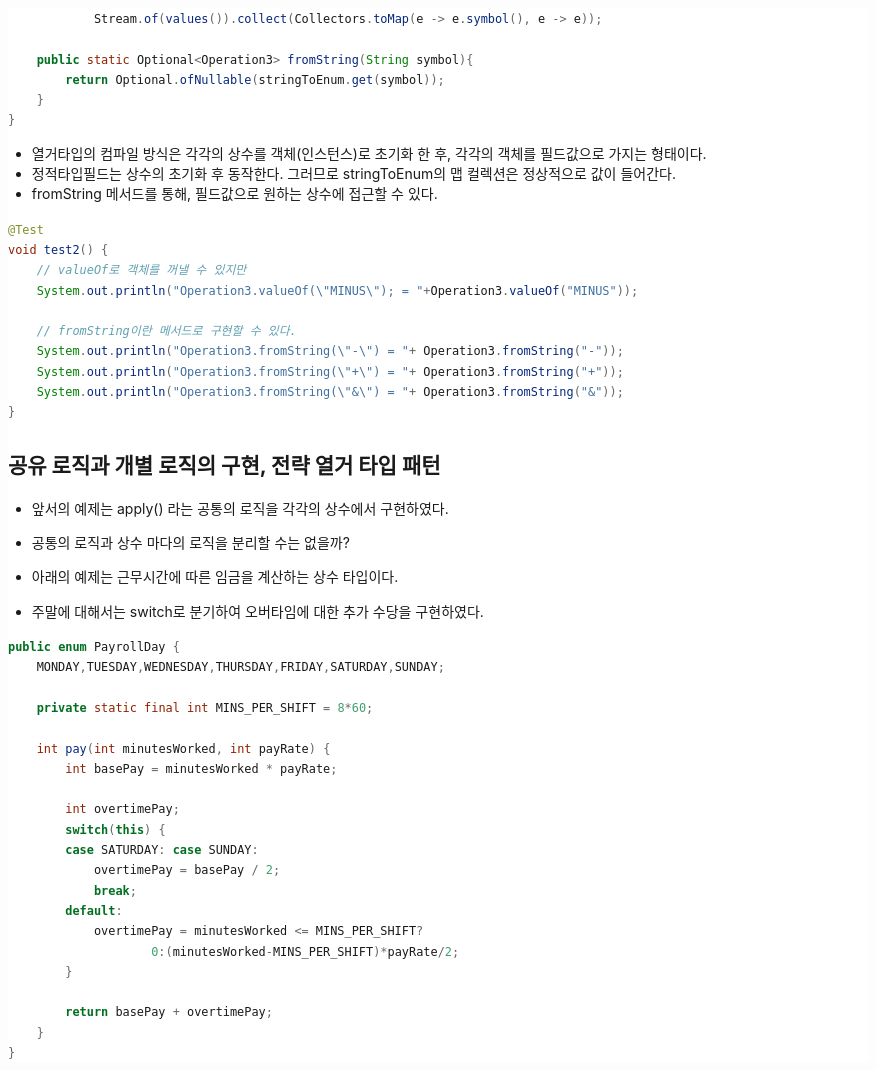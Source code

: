 ```java
    		Stream.of(values()).collect(Collectors.toMap(e -> e.symbol(), e -> e));

    public static Optional<Operation3> fromString(String symbol){
    	return Optional.ofNullable(stringToEnum.get(symbol));
    }
}
```

- 열거타입의 컴파일 방식은 각각의 상수를 객체(인스턴스)로 초기화 한 후, 각각의 객체를 필드값으로 가지는 형태이다.
- 정적타입필드는 상수의 초기화 후 동작한다. 그러므로 stringToEnum의 맵 컬렉션은 정상적으로 값이 들어간다. 
- fromString 메서드를 통해, 필드값으로 원하는 상수에 접근할 수 있다. 

```java
@Test
void test2() {
    // valueOf로 객체를 꺼낼 수 있지만
    System.out.println("Operation3.valueOf(\"MINUS\"); = "+Operation3.valueOf("MINUS"));

    // fromString이란 메서드로 구현할 수 있다.
    System.out.println("Operation3.fromString(\"-\") = "+ Operation3.fromString("-"));
    System.out.println("Operation3.fromString(\"+\") = "+ Operation3.fromString("+"));
    System.out.println("Operation3.fromString(\"&\") = "+ Operation3.fromString("&"));
}
```

## 공유 로직과 개별 로직의 구현, 전략 열거 타입 패턴
- 앞서의 예제는 apply() 라는 공통의 로직을 각각의 상수에서 구현하였다.
- 공통의 로직과 상수 마다의 로직을 분리할 수는 없을까?

- 아래의 예제는 근무시간에 따른 임금을 계산하는 상수 타입이다.
- 주말에 대해서는 switch로 분기하여 오버타임에 대한 추가 수당을 구현하였다. 

```java
public enum PayrollDay {
	MONDAY,TUESDAY,WEDNESDAY,THURSDAY,FRIDAY,SATURDAY,SUNDAY;
	
	private static final int MINS_PER_SHIFT = 8*60;

	int pay(int minutesWorked, int payRate) {
		int basePay = minutesWorked * payRate;

		int overtimePay;
		switch(this) {
		case SATURDAY: case SUNDAY:
			overtimePay = basePay / 2;
			break;
		default:
			overtimePay = minutesWorked <= MINS_PER_SHIFT?
					0:(minutesWorked-MINS_PER_SHIFT)*payRate/2;
		}

		return basePay + overtimePay;
	}
}
```
